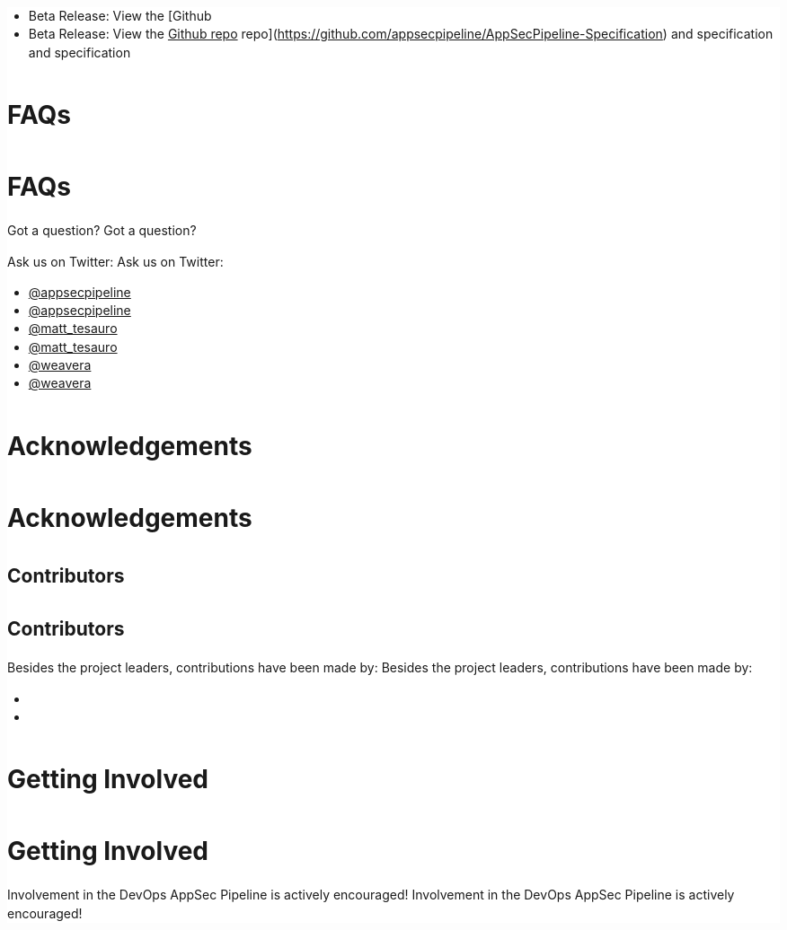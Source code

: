 
  - Beta Release: View the [Github
  - Beta Release: View the [Github
    repo](https://github.com/appsecpipeline/AppSecPipeline-Specification)
    repo](https://github.com/appsecpipeline/AppSecPipeline-Specification)
    and specification
    and specification


# FAQs
# FAQs


Got a question?
Got a question?


Ask us on Twitter:
Ask us on Twitter:


  - [@appsecpipeline](https://twitter.com/appsecpipeline)
  - [@appsecpipeline](https://twitter.com/appsecpipeline)
  - [@matt_tesauro](https://twitter.com/matt_tesauro)
  - [@matt_tesauro](https://twitter.com/matt_tesauro)
  - [@weavera](https://twitter.com/matt_tesauro)
  - [@weavera](https://twitter.com/matt_tesauro)


# Acknowledgements
# Acknowledgements


## Contributors
## Contributors


Besides the project leaders, contributions have been made by:
Besides the project leaders, contributions have been made by:


  -
  -
# Getting Involved
# Getting Involved


Involvement in the DevOps AppSec Pipeline is actively encouraged\!
Involvement in the DevOps AppSec Pipeline is actively encouraged\!
